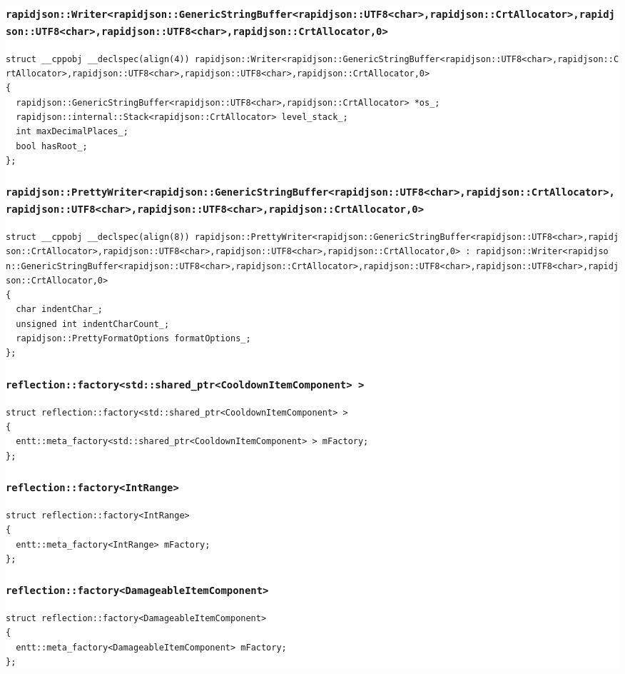 ### `rapidjson::Writer<rapidjson::GenericStringBuffer<rapidjson::UTF8<char>,rapidjson::CrtAllocator>,rapidjson::UTF8<char>,rapidjson::UTF8<char>,rapidjson::CrtAllocator,0>`
```
struct __cppobj __declspec(align(4)) rapidjson::Writer<rapidjson::GenericStringBuffer<rapidjson::UTF8<char>,rapidjson::CrtAllocator>,rapidjson::UTF8<char>,rapidjson::UTF8<char>,rapidjson::CrtAllocator,0>
{
  rapidjson::GenericStringBuffer<rapidjson::UTF8<char>,rapidjson::CrtAllocator> *os_;
  rapidjson::internal::Stack<rapidjson::CrtAllocator> level_stack_;
  int maxDecimalPlaces_;
  bool hasRoot_;
};

```

### `rapidjson::PrettyWriter<rapidjson::GenericStringBuffer<rapidjson::UTF8<char>,rapidjson::CrtAllocator>,rapidjson::UTF8<char>,rapidjson::UTF8<char>,rapidjson::CrtAllocator,0>`
```
struct __cppobj __declspec(align(8)) rapidjson::PrettyWriter<rapidjson::GenericStringBuffer<rapidjson::UTF8<char>,rapidjson::CrtAllocator>,rapidjson::UTF8<char>,rapidjson::UTF8<char>,rapidjson::CrtAllocator,0> : rapidjson::Writer<rapidjson::GenericStringBuffer<rapidjson::UTF8<char>,rapidjson::CrtAllocator>,rapidjson::UTF8<char>,rapidjson::UTF8<char>,rapidjson::CrtAllocator,0>
{
  char indentChar_;
  unsigned int indentCharCount_;
  rapidjson::PrettyFormatOptions formatOptions_;
};

```

### `reflection::factory<std::shared_ptr<CooldownItemComponent> >`
```
struct reflection::factory<std::shared_ptr<CooldownItemComponent> >
{
  entt::meta_factory<std::shared_ptr<CooldownItemComponent> > mFactory;
};

```

### `reflection::factory<IntRange>`
```
struct reflection::factory<IntRange>
{
  entt::meta_factory<IntRange> mFactory;
};

```

### `reflection::factory<DamageableItemComponent>`
```
struct reflection::factory<DamageableItemComponent>
{
  entt::meta_factory<DamageableItemComponent> mFactory;
};

```
